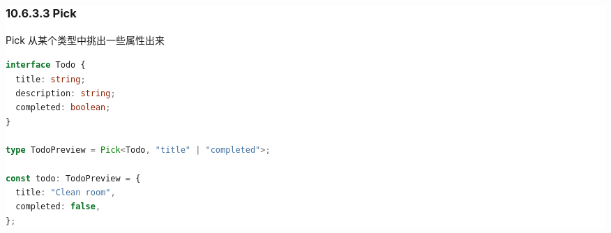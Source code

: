 ### 10.6.3.3 Pick

Pick 从某个类型中挑出一些属性出来

```typescript
interface Todo {
  title: string;
  description: string;
  completed: boolean;
}

type TodoPreview = Pick<Todo, "title" | "completed">;

const todo: TodoPreview = {
  title: "Clean room",
  completed: false,
};
```
